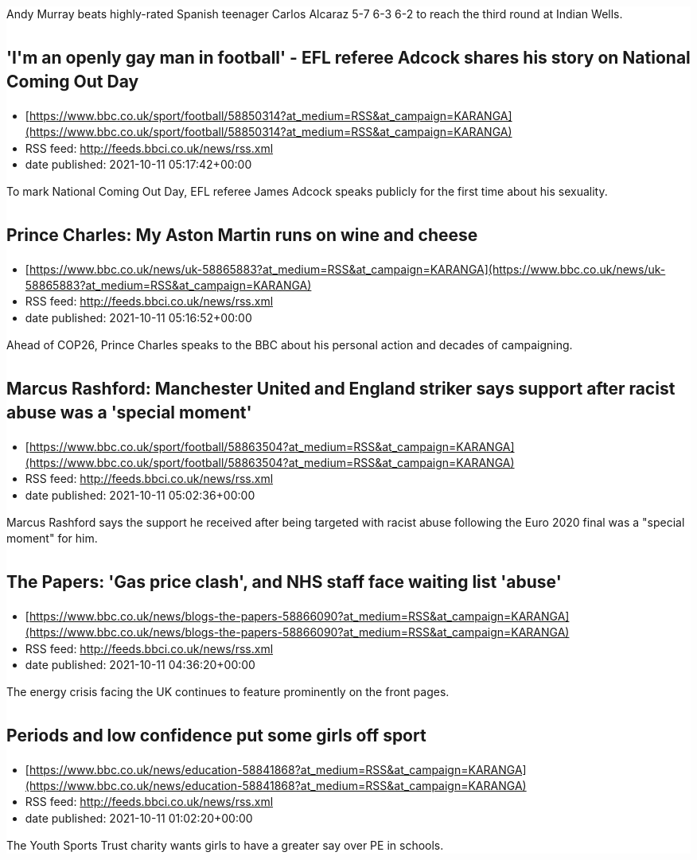 Andy Murray beats highly-rated Spanish teenager Carlos Alcaraz 5-7 6-3 6-2 to reach the third round at Indian Wells.

## 'I'm an openly gay man in football' - EFL referee Adcock shares his story on National Coming Out Day
 - [https://www.bbc.co.uk/sport/football/58850314?at_medium=RSS&at_campaign=KARANGA](https://www.bbc.co.uk/sport/football/58850314?at_medium=RSS&at_campaign=KARANGA)
 - RSS feed: http://feeds.bbci.co.uk/news/rss.xml
 - date published: 2021-10-11 05:17:42+00:00

To mark National Coming Out Day, EFL referee James Adcock speaks publicly for the first time about his sexuality.

## Prince Charles: My Aston Martin runs on wine and cheese
 - [https://www.bbc.co.uk/news/uk-58865883?at_medium=RSS&at_campaign=KARANGA](https://www.bbc.co.uk/news/uk-58865883?at_medium=RSS&at_campaign=KARANGA)
 - RSS feed: http://feeds.bbci.co.uk/news/rss.xml
 - date published: 2021-10-11 05:16:52+00:00

Ahead of COP26, Prince Charles speaks to the BBC about his personal action and decades of campaigning.

## Marcus Rashford: Manchester United and England striker says support after racist abuse was a 'special moment'
 - [https://www.bbc.co.uk/sport/football/58863504?at_medium=RSS&at_campaign=KARANGA](https://www.bbc.co.uk/sport/football/58863504?at_medium=RSS&at_campaign=KARANGA)
 - RSS feed: http://feeds.bbci.co.uk/news/rss.xml
 - date published: 2021-10-11 05:02:36+00:00

Marcus Rashford says the support he received after being targeted with racist abuse following the Euro 2020 final was a "special moment" for him.

## The Papers: 'Gas price clash', and NHS staff face waiting list 'abuse'
 - [https://www.bbc.co.uk/news/blogs-the-papers-58866090?at_medium=RSS&at_campaign=KARANGA](https://www.bbc.co.uk/news/blogs-the-papers-58866090?at_medium=RSS&at_campaign=KARANGA)
 - RSS feed: http://feeds.bbci.co.uk/news/rss.xml
 - date published: 2021-10-11 04:36:20+00:00

The energy crisis facing the UK continues to feature prominently on the front pages.

## Periods and low confidence put some girls off sport
 - [https://www.bbc.co.uk/news/education-58841868?at_medium=RSS&at_campaign=KARANGA](https://www.bbc.co.uk/news/education-58841868?at_medium=RSS&at_campaign=KARANGA)
 - RSS feed: http://feeds.bbci.co.uk/news/rss.xml
 - date published: 2021-10-11 01:02:20+00:00

The Youth Sports Trust charity wants girls to have a greater say over PE in schools.

